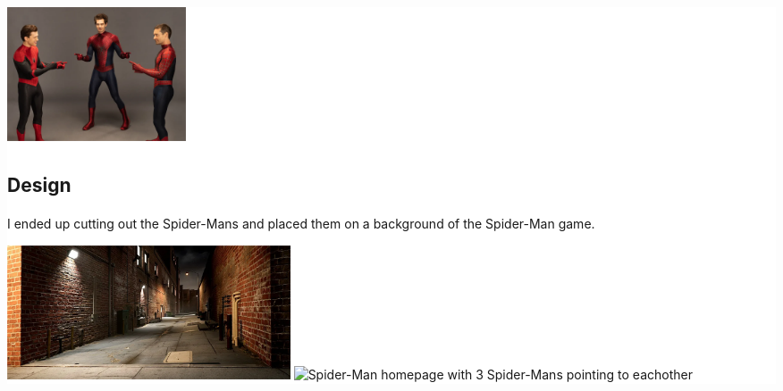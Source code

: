 <img src="./docs/images/spiderMeme3.png" alt="Spider-Man meme of the 3 Spider-Man's pointing to eachother" height="150">

## Design

I ended up cutting out the Spider-Mans and placed them on a background of the Spider-Man game.

<img src="./docs/images/background.png" alt="Spider-Man game background" height="150">
<img src="./docs/images/homePage.png" alt="Spider-Man homepage with 3 Spider-Mans pointing to eachother" height="150">
